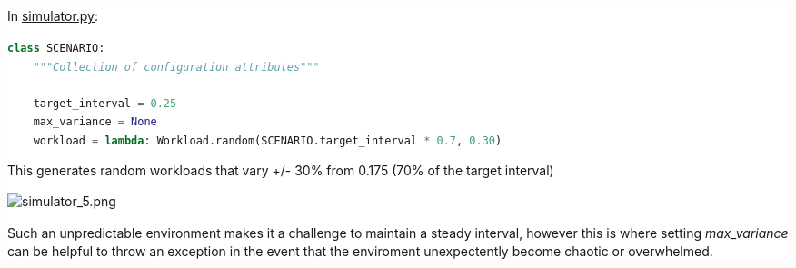 In [simulator.py](src/examples/simulator.py):
```python
class SCENARIO:
    """Collection of configuration attributes"""

    target_interval = 0.25
    max_variance = None
    workload = lambda: Workload.random(SCENARIO.target_interval * 0.7, 0.30)
```

This generates random workloads that vary +/- 30% from 0.175 (70% of the target interval)

![simulator_5.png](doc/simulator_5.png)

Such an unpredictable environment makes it a challenge to maintain a steady interval, however this is where setting *max_variance* can be helpful to throw an exception in the event that the enviroment unexpectently become chaotic or overwhelmed.




